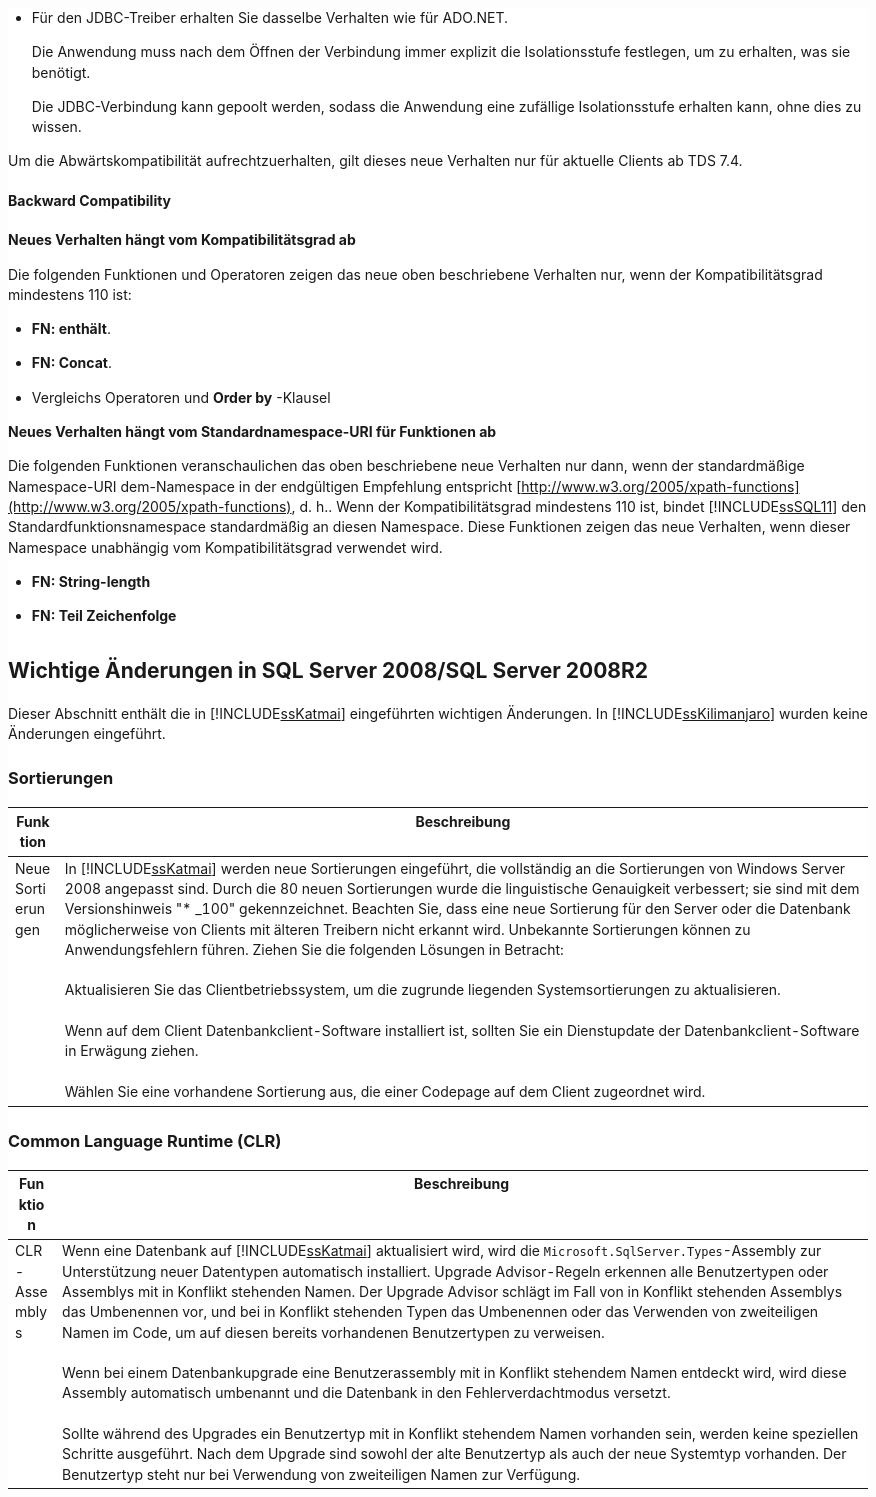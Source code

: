 -   Für den JDBC-Treiber erhalten Sie dasselbe Verhalten wie für ADO.NET.  
  
     Die Anwendung muss nach dem Öffnen der Verbindung immer explizit die Isolationsstufe festlegen, um zu erhalten, was sie benötigt.  
  
     Die JDBC-Verbindung kann gepoolt werden, sodass die Anwendung eine zufällige Isolationsstufe erhalten kann, ohne dies zu wissen.  
  
 Um die Abwärtskompatibilität aufrechtzuerhalten, gilt dieses neue Verhalten nur für aktuelle Clients ab TDS 7.4.  
  
#### <a name="backward-compatibility"></a>Backward Compatibility  
 **Neues Verhalten hängt vom Kompatibilitätsgrad ab**  
  
 Die folgenden Funktionen und Operatoren zeigen das neue oben beschriebene Verhalten nur, wenn der Kompatibilitätsgrad mindestens 110 ist:  
  
-   **FN: enthält**.  
  
-   **FN: Concat**.  
  
-   Vergleichs Operatoren und **Order by** -Klausel  
  
 **Neues Verhalten hängt vom Standardnamespace-URI für Funktionen ab**  
  
 Die folgenden Funktionen veranschaulichen das oben beschriebene neue Verhalten nur dann, wenn der standardmäßige Namespace-URI dem-Namespace in der endgültigen Empfehlung entspricht [http://www.w3.org/2005/xpath-functions](http://www.w3.org/2005/xpath-functions), d. h.. Wenn der Kompatibilitätsgrad mindestens 110 ist, bindet [!INCLUDE[ssSQL11](../includes/sssql11-md.md)] den Standardfunktionsnamespace standardmäßig an diesen Namespace. Diese Funktionen zeigen das neue Verhalten, wenn dieser Namespace unabhängig vom Kompatibilitätsgrad verwendet wird.  
  
-   **FN: String-length**  
  
-   **FN: Teil Zeichenfolge**  
  
##  <a name="breaking-changes-in-sql-server-2008sql-server-2008r2"></a><a name="KJKatmai"></a>Wichtige Änderungen in SQL Server 2008/SQL Server 2008R2  
 Dieser Abschnitt enthält die in [!INCLUDE[ssKatmai](../includes/sskatmai-md.md)] eingeführten wichtigen Änderungen. In [!INCLUDE[ssKilimanjaro](../includes/sskilimanjaro-md.md)] wurden keine Änderungen eingeführt.  
  
### <a name="collations"></a>Sortierungen  
  
|Funktion|Beschreibung|  
|-------------|-----------------|  
|Neue Sortierungen|In [!INCLUDE[ssKatmai](../includes/sskatmai-md.md)] werden neue Sortierungen eingeführt, die vollständig an die Sortierungen von Windows Server 2008 angepasst sind. Durch die 80 neuen Sortierungen wurde die linguistische Genauigkeit verbessert; sie sind mit dem Versionshinweis "* _100" gekennzeichnet. Beachten Sie, dass eine neue Sortierung für den Server oder die Datenbank möglicherweise von Clients mit älteren Treibern nicht erkannt wird. Unbekannte Sortierungen können zu Anwendungsfehlern führen. Ziehen Sie die folgenden Lösungen in Betracht:<br /><br /> Aktualisieren Sie das Clientbetriebssystem, um die zugrunde liegenden Systemsortierungen zu aktualisieren.<br /><br /> Wenn auf dem Client Datenbankclient-Software installiert ist, sollten Sie ein Dienstupdate der Datenbankclient-Software in Erwägung ziehen.<br /><br /> Wählen Sie eine vorhandene Sortierung aus, die einer Codepage auf dem Client zugeordnet wird.|  
  
### <a name="common-language-runtime-clr"></a>Common Language Runtime (CLR)  
  
|Funktion|Beschreibung|  
|-------------|-----------------|  
|CLR-Assemblys|Wenn eine Datenbank auf [!INCLUDE[ssKatmai](../includes/sskatmai-md.md)] aktualisiert wird, wird die `Microsoft.SqlServer.Types`-Assembly zur Unterstützung neuer Datentypen automatisch installiert. Upgrade Advisor-Regeln erkennen alle Benutzertypen oder Assemblys mit in Konflikt stehenden Namen. Der Upgrade Advisor schlägt im Fall von in Konflikt stehenden Assemblys das Umbenennen vor, und bei in Konflikt stehenden Typen das Umbenennen oder das Verwenden von zweiteiligen Namen im Code, um auf diesen bereits vorhandenen Benutzertypen zu verweisen.<br /><br /> Wenn bei einem Datenbankupgrade eine Benutzerassembly mit in Konflikt stehendem Namen entdeckt wird, wird diese Assembly automatisch umbenannt und die Datenbank in den Fehlerverdachtmodus versetzt.<br /><br /> Sollte während des Upgrades ein Benutzertyp mit in Konflikt stehendem Namen vorhanden sein, werden keine speziellen Schritte ausgeführt. Nach dem Upgrade sind sowohl der alte Benutzertyp als auch der neue Systemtyp vorhanden. Der Benutzertyp steht nur bei Verwendung von zweiteiligen Namen zur Verfügung.|  